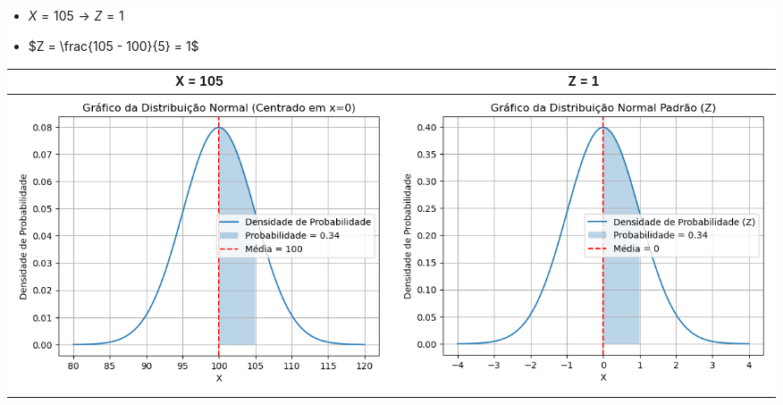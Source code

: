 

- $X = 105 \rightarrow Z = 1$

- $Z = \frac{105 - 100}{5} = 1$



| X = 105  | Z = 1|
| --- | --- |
| ![Alt text](/assets/19-13.png) | ![Alt text](/assets/19-14.png) |
